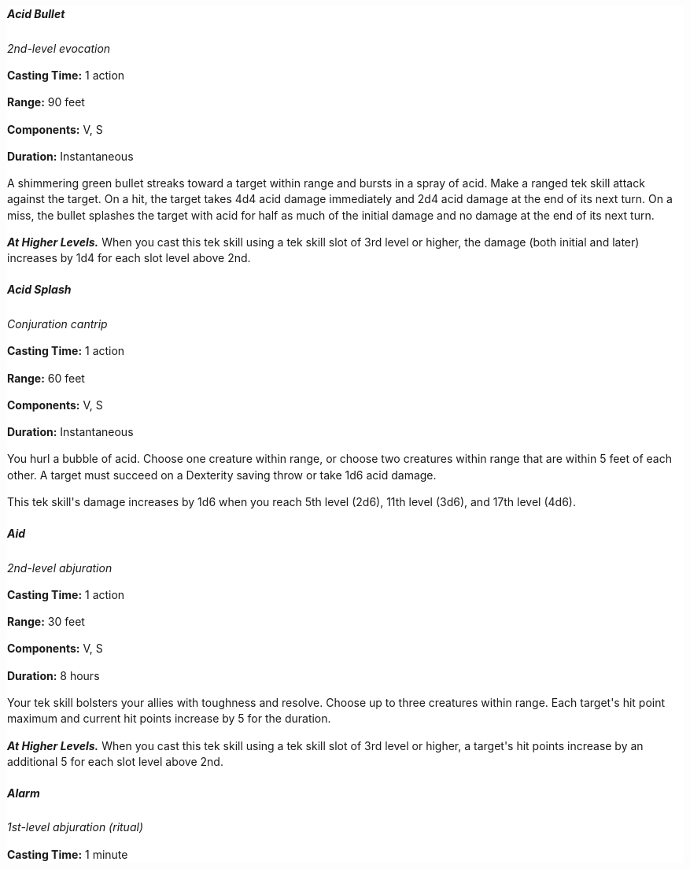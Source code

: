 ##### Acid Bullet

_2nd-level evocation_

**Casting Time:** 1 action

**Range:** 90 feet

**Components:** V, S

**Duration:** Instantaneous

A shimmering green bullet streaks toward a target within range and bursts in a spray of acid. Make a ranged tek skill attack against the target. On a hit, the target takes 4d4 acid damage immediately and 2d4 acid damage at the end of its next turn. On a miss, the bullet splashes the target with acid for half as much of the initial damage and no damage at the end of its next turn.

**_At Higher Levels._** When you cast this tek skill using a tek skill slot of 3rd level or higher, the damage (both initial and later) increases by 1d4 for each slot level above 2nd.

##### Acid Splash

_Conjuration cantrip_

**Casting Time:** 1 action

**Range:** 60 feet

**Components:** V, S

**Duration:** Instantaneous

You hurl a bubble of acid. Choose one creature within range, or choose two creatures within range that are within 5 feet of each other. A target must succeed on a Dexterity saving throw or take 1d6 acid damage.

This tek skill's damage increases by 1d6 when you reach 5th level (2d6), 11th level (3d6), and 17th level (4d6).

##### Aid

_2nd-level abjuration_

**Casting Time:** 1 action

**Range:** 30 feet

**Components:** V, S

**Duration:** 8 hours

Your tek skill bolsters your allies with toughness and resolve. Choose up to three creatures within range. Each target's hit point maximum and current hit points increase by 5 for the duration.

**_At Higher Levels._** When you cast this tek skill using a tek skill slot of 3rd level or higher, a target's hit points increase by an additional 5 for each slot level above 2nd.

##### Alarm

_1st-level abjuration (ritual)_

**Casting Time:** 1 minute
